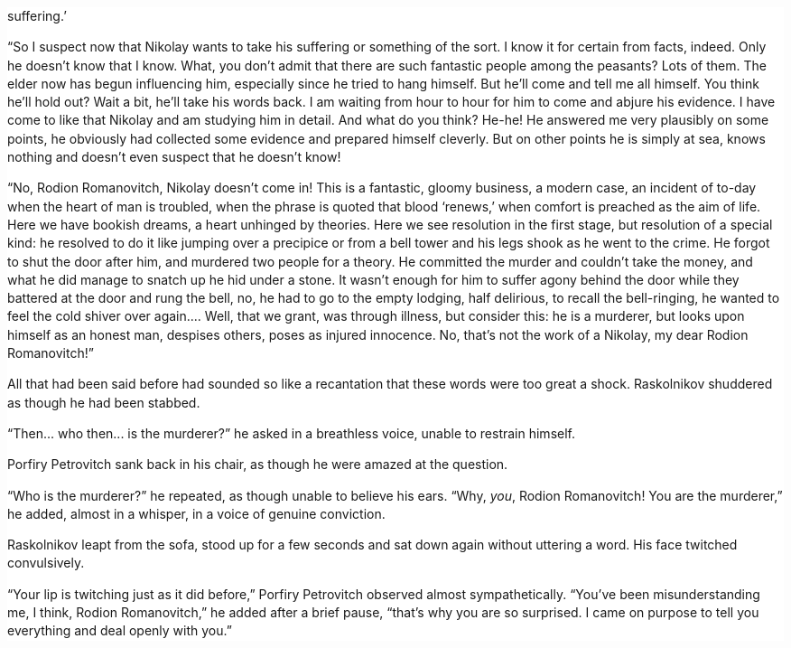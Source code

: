 suffering.’

“So I suspect now that Nikolay wants to take his suffering or something
of the sort. I know it for certain from facts, indeed. Only he doesn’t
know that I know. What, you don’t admit that there are such fantastic
people among the peasants? Lots of them. The elder now has begun
influencing him, especially since he tried to hang himself. But he’ll
come and tell me all himself. You think he’ll hold out? Wait a bit,
he’ll take his words back. I am waiting from hour to hour for him to
come and abjure his evidence. I have come to like that Nikolay and am
studying him in detail. And what do you think? He-he! He answered me
very plausibly on some points, he obviously had collected some evidence
and prepared himself cleverly. But on other points he is simply at sea,
knows nothing and doesn’t even suspect that he doesn’t know!

“No, Rodion Romanovitch, Nikolay doesn’t come in! This is a fantastic,
gloomy business, a modern case, an incident of to-day when the heart
of man is troubled, when the phrase is quoted that blood ‘renews,’ when
comfort is preached as the aim of life. Here we have bookish dreams, a
heart unhinged by theories. Here we see resolution in the first stage,
but resolution of a special kind: he resolved to do it like jumping over
a precipice or from a bell tower and his legs shook as he went to the
crime. He forgot to shut the door after him, and murdered two people for
a theory. He committed the murder and couldn’t take the money, and what
he did manage to snatch up he hid under a stone. It wasn’t enough for
him to suffer agony behind the door while they battered at the door and
rung the bell, no, he had to go to the empty lodging, half delirious, to
recall the bell-ringing, he wanted to feel the cold shiver over again....
Well, that we grant, was through illness, but consider this: he is
a murderer, but looks upon himself as an honest man, despises others,
poses as injured innocence. No, that’s not the work of a Nikolay, my
dear Rodion Romanovitch!”

All that had been said before had sounded so like a recantation that
these words were too great a shock. Raskolnikov shuddered as though he
had been stabbed.

“Then... who then... is the murderer?” he asked in a breathless voice,
unable to restrain himself.

Porfiry Petrovitch sank back in his chair, as though he were amazed at
the question.

“Who is the murderer?” he repeated, as though unable to believe his
ears. “Why, _you_, Rodion Romanovitch! You are the murderer,” he added,
almost in a whisper, in a voice of genuine conviction.

Raskolnikov leapt from the sofa, stood up for a few seconds and sat down
again without uttering a word. His face twitched convulsively.

“Your lip is twitching just as it did before,” Porfiry Petrovitch
observed almost sympathetically. “You’ve been misunderstanding me, I
think, Rodion Romanovitch,” he added after a brief pause, “that’s why
you are so surprised. I came on purpose to tell you everything and deal
openly with you.”
